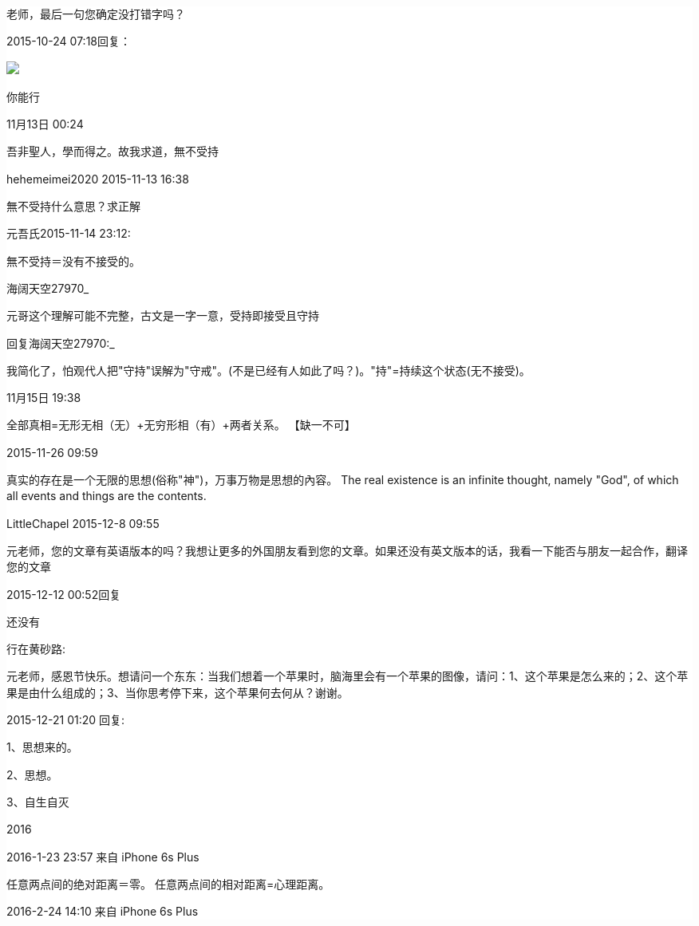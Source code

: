 老师，最后一句您确定没打错字吗？

2015-10-24 07:18回复：

![](https://textin-image-store-1303028177.cos.ap-shanghai.myqcloud.com/external/bf906ae46c225c13)

你能行

11月13日 00:24

吾非聖人，學而得之。故我求道，無不受持

hehemeimei2020 2015-11-13 16:38

無不受持什么意思？求正解

元吾氏2015-11-14 23:12:

無不受持＝没有不接受的。

海阔天空27970_

元哥这个理解可能不完整，古文是一字一意，受持即接受且守持

回复海阔天空27970:_

我简化了，怕观代人把"守持"误解为"守戒"。(不是已经有人如此了吗？)。"持"=持续这个状态(无不接受)。

11月15日 19:38

全部真相=无形无相（无）+无穷形相（有）+两者关系。 【缺一不可】

2015-11-26 09:59

真实的存在是一个无限的思想(俗称"神")，万事万物是思想的內容。 The real existence is an infinite thought, namely "God", of which all events and things are the contents. 

LittleChapel 2015-12-8 09:55

元老师，您的文章有英语版本的吗？我想让更多的外国朋友看到您的文章。如果还没有英文版本的话，我看一下能否与朋友一起合作，翻译您的文章

2015-12-12 00:52回复

还没有

行在黄砂路:

元老师，感恩节快乐。想请问一个东东：当我们想着一个苹果时，脑海里会有一个苹果的图像，请问：1、这个苹果是怎么来的；2、这个苹果是由什么组成的；3、当你思考停下来，这个苹果何去何从？谢谢。

2015-12-21 01:20 回复:

1、思想来的。

2、思想。

3、自生自灭

2016

2016-1-23 23:57 来自 iPhone 6s Plus

任意两点间的绝对距离＝零。 任意两点间的相对距离=心理距离。

2016-2-24 14:10 来自 iPhone 6s Plus
